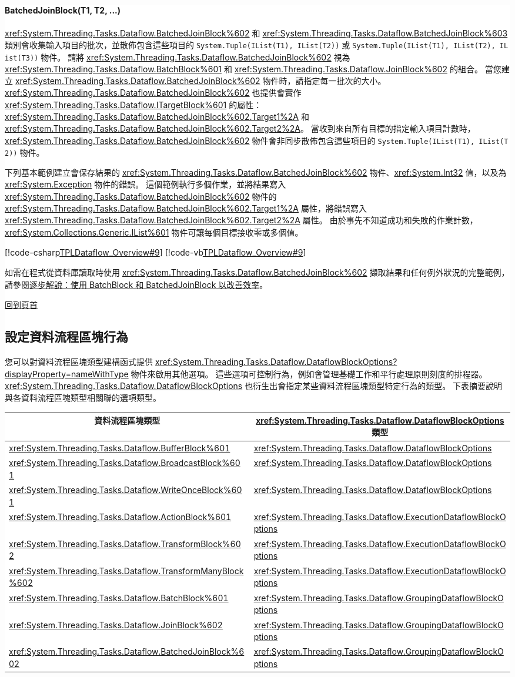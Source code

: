 #### <a name="batchedjoinblockt1-t2-"></a>BatchedJoinBlock(T1, T2, ...)  
 <xref:System.Threading.Tasks.Dataflow.BatchedJoinBlock%602> 和 <xref:System.Threading.Tasks.Dataflow.BatchedJoinBlock%603> 類別會收集輸入項目的批次，並散佈包含這些項目的 `System.Tuple(IList(T1), IList(T2))` 或 `System.Tuple(IList(T1), IList(T2), IList(T3))` 物件。 請將 <xref:System.Threading.Tasks.Dataflow.BatchedJoinBlock%602> 視為 <xref:System.Threading.Tasks.Dataflow.BatchBlock%601> 和 <xref:System.Threading.Tasks.Dataflow.JoinBlock%602> 的組合。 當您建立 <xref:System.Threading.Tasks.Dataflow.BatchedJoinBlock%602> 物件時，請指定每一批次的大小。 <xref:System.Threading.Tasks.Dataflow.BatchedJoinBlock%602> 也提供會實作 <xref:System.Threading.Tasks.Dataflow.ITargetBlock%601> 的屬性：<xref:System.Threading.Tasks.Dataflow.BatchedJoinBlock%602.Target1%2A> 和 <xref:System.Threading.Tasks.Dataflow.BatchedJoinBlock%602.Target2%2A>。 當收到來自所有目標的指定輸入項目計數時，<xref:System.Threading.Tasks.Dataflow.BatchedJoinBlock%602> 物件會非同步散佈包含這些項目的 `System.Tuple(IList(T1), IList(T2))` 物件。  
  
 下列基本範例建立會保存結果的 <xref:System.Threading.Tasks.Dataflow.BatchedJoinBlock%602> 物件、<xref:System.Int32> 值，以及為 <xref:System.Exception> 物件的錯誤。 這個範例執行多個作業，並將結果寫入 <xref:System.Threading.Tasks.Dataflow.BatchedJoinBlock%602> 物件的 <xref:System.Threading.Tasks.Dataflow.BatchedJoinBlock%602.Target1%2A> 屬性，將錯誤寫入 <xref:System.Threading.Tasks.Dataflow.BatchedJoinBlock%602.Target2%2A> 屬性。 由於事先不知道成功和失敗的作業計數，<xref:System.Collections.Generic.IList%601> 物件可讓每個目標接收零或多個值。  
  
 [!code-csharp[TPLDataflow_Overview#9](../../../samples/snippets/csharp/VS_Snippets_Misc/tpldataflow_overview/cs/program.cs#9)]
 [!code-vb[TPLDataflow_Overview#9](../../../samples/snippets/visualbasic/VS_Snippets_Misc/tpldataflow_overview/vb/program.vb#9)]  
  
 如需在程式從資料庫讀取時使用 <xref:System.Threading.Tasks.Dataflow.BatchedJoinBlock%602> 擷取結果和任何例外狀況的完整範例，請參閱[逐步解說：使用 BatchBlock 和 BatchedJoinBlock 以改善效率](../../../docs/standard/parallel-programming/walkthrough-using-batchblock-and-batchedjoinblock-to-improve-efficiency.md)。  
  
 [回到頁首](#top)  
  
<a name="behavior"></a>   
## <a name="configuring-dataflow--block-behavior"></a>設定資料流程區塊行為  
 您可以對資料流程區塊類型建構函式提供 <xref:System.Threading.Tasks.Dataflow.DataflowBlockOptions?displayProperty=nameWithType> 物件來啟用其他選項。 這些選項可控制行為，例如會管理基礎工作和平行處理原則刻度的排程器。 <xref:System.Threading.Tasks.Dataflow.DataflowBlockOptions> 也衍生出會指定某些資料流程區塊類型特定行為的類型。 下表摘要說明與各資料流程區塊類型相關聯的選項類型。  
  
|資料流程區塊類型|<xref:System.Threading.Tasks.Dataflow.DataflowBlockOptions> 類型|  
|-------------------------|------------------------------------------------------------------------------------------------------------------------------------------------------------------------|  
|<xref:System.Threading.Tasks.Dataflow.BufferBlock%601>|<xref:System.Threading.Tasks.Dataflow.DataflowBlockOptions>|  
|<xref:System.Threading.Tasks.Dataflow.BroadcastBlock%601>|<xref:System.Threading.Tasks.Dataflow.DataflowBlockOptions>|  
|<xref:System.Threading.Tasks.Dataflow.WriteOnceBlock%601>|<xref:System.Threading.Tasks.Dataflow.DataflowBlockOptions>|  
|<xref:System.Threading.Tasks.Dataflow.ActionBlock%601>|<xref:System.Threading.Tasks.Dataflow.ExecutionDataflowBlockOptions>|  
|<xref:System.Threading.Tasks.Dataflow.TransformBlock%602>|<xref:System.Threading.Tasks.Dataflow.ExecutionDataflowBlockOptions>|  
|<xref:System.Threading.Tasks.Dataflow.TransformManyBlock%602>|<xref:System.Threading.Tasks.Dataflow.ExecutionDataflowBlockOptions>|  
|<xref:System.Threading.Tasks.Dataflow.BatchBlock%601>|<xref:System.Threading.Tasks.Dataflow.GroupingDataflowBlockOptions>|  
|<xref:System.Threading.Tasks.Dataflow.JoinBlock%602>|<xref:System.Threading.Tasks.Dataflow.GroupingDataflowBlockOptions>|  
|<xref:System.Threading.Tasks.Dataflow.BatchedJoinBlock%602>|<xref:System.Threading.Tasks.Dataflow.GroupingDataflowBlockOptions>|  
  